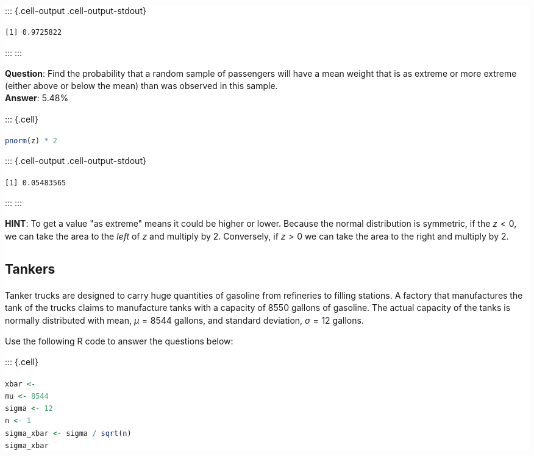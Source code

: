 ::: {.cell-output .cell-output-stdout}

```
[1] 0.9725822
```


:::
:::




__Question__: Find the probability that a random sample of passengers will have a mean weight that is as extreme or more extreme (either above or below the mean) than was observed in this sample.  
__Answer__:  5.48%



::: {.cell}

```{.r .cell-code}
pnorm(z) * 2
```

::: {.cell-output .cell-output-stdout}

```
[1] 0.05483565
```


:::
:::



__HINT__:  To get a value "as extreme" means it could be higher or lower.  Because the normal distribution is symmetric, if the $z<0$, we can take the area to the *left* of $z$ and multiply by 2.  Conversely, if $z>0$ we can take the area to the right and multiply by 2.  


## Tankers

Tanker trucks are designed to carry huge quantities of gasoline from refineries to filling stations. A factory that manufactures the tank of the trucks claims to manufacture tanks with a capacity of 8550 gallons of gasoline. The actual capacity of the tanks is normally distributed with mean, $\mu = 8544$ gallons, and standard deviation, $\sigma=12$ gallons.

Use the following R code to answer the questions below:



::: {.cell}

```{.r .cell-code}
xbar <- 
mu <- 8544
sigma <- 12
n <- 1
sigma_xbar <- sigma / sqrt(n)
sigma_xbar
```
